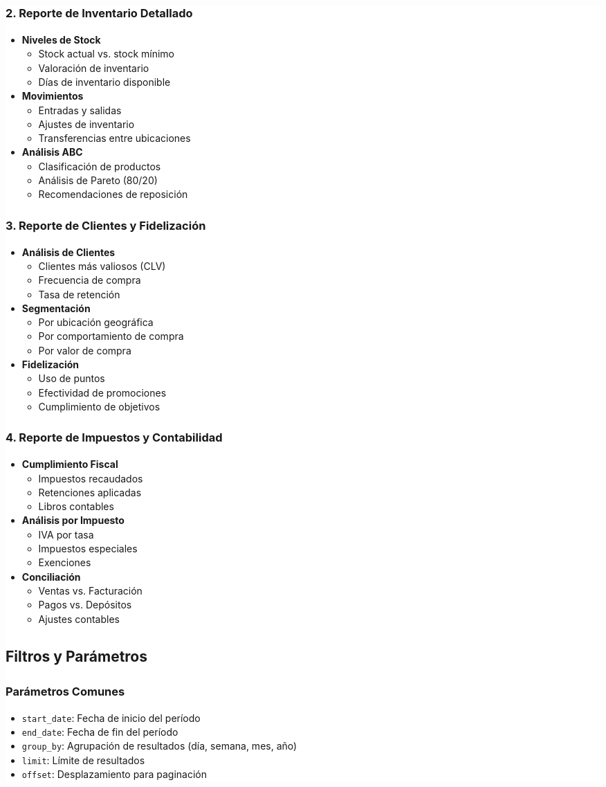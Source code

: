### 2. Reporte de Inventario Detallado
- **Niveles de Stock**
  - Stock actual vs. stock mínimo
  - Valoración de inventario
  - Días de inventario disponible
- **Movimientos**
  - Entradas y salidas
  - Ajustes de inventario
  - Transferencias entre ubicaciones
- **Análisis ABC**
  - Clasificación de productos
  - Análisis de Pareto (80/20)
  - Recomendaciones de reposición

### 3. Reporte de Clientes y Fidelización
- **Análisis de Clientes**
  - Clientes más valiosos (CLV)
  - Frecuencia de compra
  - Tasa de retención
- **Segmentación**
  - Por ubicación geográfica
  - Por comportamiento de compra
  - Por valor de compra
- **Fidelización**
  - Uso de puntos
  - Efectividad de promociones
  - Cumplimiento de objetivos

### 4. Reporte de Impuestos y Contabilidad
- **Cumplimiento Fiscal**
  - Impuestos recaudados
  - Retenciones aplicadas
  - Libros contables
- **Análisis por Impuesto**
  - IVA por tasa
  - Impuestos especiales
  - Exenciones
- **Conciliación**
  - Ventas vs. Facturación
  - Pagos vs. Depósitos
  - Ajustes contables

## Filtros y Parámetros

### Parámetros Comunes
- `start_date`: Fecha de inicio del período
- `end_date`: Fecha de fin del período
- `group_by`: Agrupación de resultados (día, semana, mes, año)
- `limit`: Límite de resultados
- `offset`: Desplazamiento para paginación
